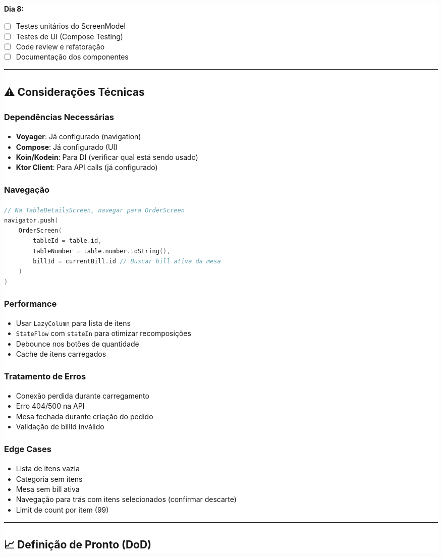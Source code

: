 **Dia 8:**
- [ ] Testes unitários do ScreenModel
- [ ] Testes de UI (Compose Testing)
- [ ] Code review e refatoração
- [ ] Documentação dos componentes

---

## ⚠️ Considerações Técnicas

### Dependências Necessárias
- **Voyager**: Já configurado (navigation)
- **Compose**: Já configurado (UI)
- **Koin/Kodein**: Para DI (verificar qual está sendo usado)
- **Ktor Client**: Para API calls (já configurado)

### Navegação
```kotlin
// Na TableDetailsScreen, navegar para OrderScreen
navigator.push(
    OrderScreen(
        tableId = table.id,
        tableNumber = table.number.toString(),
        billId = currentBill.id // Buscar bill ativa da mesa
    )
)
```

### Performance
- Usar `LazyColumn` para lista de itens
- `StateFlow` com `stateIn` para otimizar recomposições
- Debounce nos botões de quantidade
- Cache de itens carregados

### Tratamento de Erros
- Conexão perdida durante carregamento
- Erro 404/500 na API
- Mesa fechada durante criação do pedido
- Validação de billId inválido

### Edge Cases
- Lista de itens vazia
- Categoria sem itens
- Mesa sem bill ativa
- Navegação para trás com itens selecionados (confirmar descarte)
- Limit de count por item (99)

---

## 📈 Definição de Pronto (DoD)

